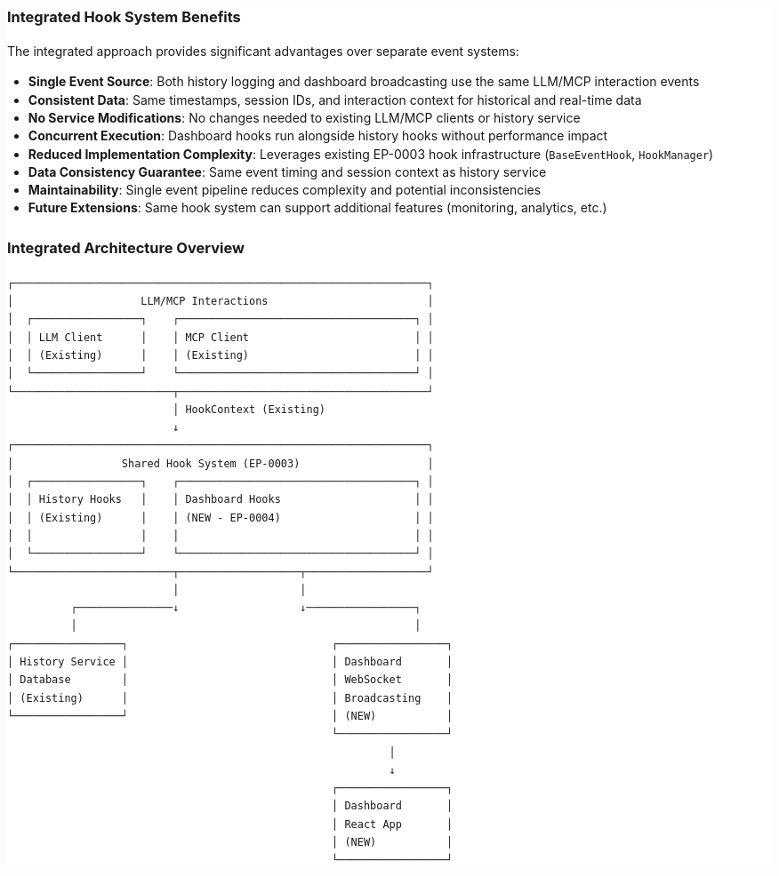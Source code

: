 ### Integrated Hook System Benefits
The integrated approach provides significant advantages over separate event systems:
- **Single Event Source**: Both history logging and dashboard broadcasting use the same LLM/MCP interaction events
- **Consistent Data**: Same timestamps, session IDs, and interaction context for historical and real-time data
- **No Service Modifications**: No changes needed to existing LLM/MCP clients or history service
- **Concurrent Execution**: Dashboard hooks run alongside history hooks without performance impact
- **Reduced Implementation Complexity**: Leverages existing EP-0003 hook infrastructure (`BaseEventHook`, `HookManager`)
- **Data Consistency Guarantee**: Same event timing and session context as history service
- **Maintainability**: Single event pipeline reduces complexity and potential inconsistencies
- **Future Extensions**: Same hook system can support additional features (monitoring, analytics, etc.)

### Integrated Architecture Overview
```
┌─────────────────────────────────────────────────────────────────┐
│                    LLM/MCP Interactions                         │
│  ┌─────────────────┐    ┌─────────────────────────────────────┐ │
│  │ LLM Client      │    │ MCP Client                          │ │
│  │ (Existing)      │    │ (Existing)                          │ │
│  └─────────────────┘    └─────────────────────────────────────┘ │
└─────────────────────────┬───────────────────────────────────────┘
                          │ HookContext (Existing)
                          ↓
┌─────────────────────────────────────────────────────────────────┐
│                 Shared Hook System (EP-0003)                    │
│  ┌─────────────────┐    ┌─────────────────────────────────────┐ │
│  │ History Hooks   │    │ Dashboard Hooks                     │ │
│  │ (Existing)      │    │ (NEW - EP-0004)                     │ │
│  │                 │    │                                     │ │
│  └─────────────────┘    └─────────────────────────────────────┘ │
└─────────────────────────┬───────────────────┬───────────────────┘
                          │                   │
          ┌───────────────↓                   ↓─────────────────┐
          │                                                     │
┌─────────────────┐                                ┌─────────────────┐
│ History Service │                                │ Dashboard       │
│ Database        │                                │ WebSocket       │
│ (Existing)      │                                │ Broadcasting    │
└─────────────────┘                                │ (NEW)           │
                                                   └─────────────────┘
                                                            │
                                                            ↓
                                                   ┌─────────────────┐
                                                   │ Dashboard       │
                                                   │ React App       │
                                                   │ (NEW)           │
                                                   └─────────────────┘
```
